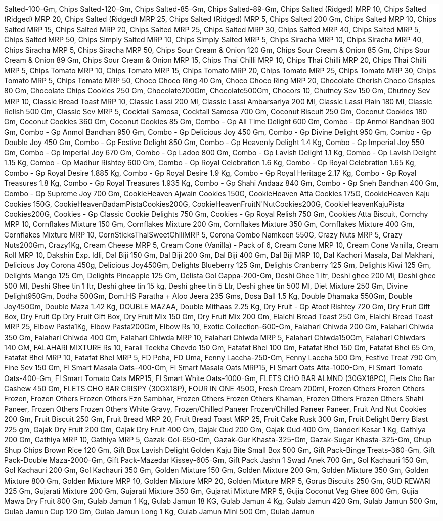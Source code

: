 Salted-100-Gm, Chips Salted-120-Gm, Chips Salted-85-Gm, Chips Salted-89-Gm, Chips Salted (Ridged) MRP 10, Chips Salted (Ridged) MRP 20, Chips Salted (Ridged) MRP 25, Chips Salted (Ridged) MRP 5, Chips Salted 200 Gm, Chips Salted MRP 10, Chips Salted MRP 15, Chips Salted MRP 20, Chips Salted MRP 25, Chips Salted MRP 30, Chips Salted MRP 40, Chips Salted MRP 5, Chips Salted MRP 50, Chips Simply Salted MRP 10, Chips Simply Salted MRP 5, Chips Siracha MRP 10, Chips Siracha MRP 40, Chips Siracha MRP 5, Chips Siracha MRP 50, Chips Sour Cream & Onion 120 Gm, Chips Sour Cream & Onion 85 Gm, Chips Sour Cream & Onion 89 Gm, Chips Sour Cream & Onion MRP 15, Chips Thai Chilli MRP 10, Chips Thai Chilli MRP 20, Chips Thai Chilli MRP 5, Chips Tomato MRP 10, Chips Tomato MRP 15, Chips Tomato MRP 20, Chips Tomato MRP 25, Chips Tomato MRP 30, Chips Tomato MRP 5, Chips Tomato MRP 50, Choco Choco Ring 40 Gm, Choco Choco Ring MRP 20, Chocolate Cherish Choco Crispies 80 Gm, Chocolate Chips Cookies 250 Gm, Chocolate200Gm, Chocolate500Gm, Chocors 10, Chutney Sev 150 Gm, Chutney Sev MRP 10, Classic Bread Toast MRP 10, Classic Lassi 200 Ml, Classic Lassi Ambarsariya 200 Ml, Classic Lassi Plain 180 Ml, Classic Relish 500 Gm, Classic Sev MRP 5, Cocktail Samosa, Cocktail Samosa 700 Gm, Coconut Biscuit 250 Gm, Coconut Cookies 180 Gm, Coconut Cookies 360 Gm, Coconut Cookies 85 Gm, Combo - Gp All Time Delight 600 Gm, Combo - Gp Anmol Bandhan 900 Gm, Combo - Gp Anmol Bandhan 950 Gm, Combo - Gp Delicious Joy 450 Gm, Combo - Gp Divine Delight 950 Gm, Combo - Gp Double Joy 450 Gm, Combo - Gp Festive Delight 850 Gm, Combo - Gp Heavenly Delight 1.4 Kg, Combo - Gp Imperial Joy 550 Gm, Combo - Gp Imperial Joy 670 Gm, Combo - Gp Ladoo 800 Gm, Combo - Gp Lavish Delight 1.1 Kg, Combo - Gp Lavish Delight 1.15 Kg, Combo - Gp Madhur Rishtey 600 Gm, Combo - Gp Royal Celebration 1.6 Kg, Combo - Gp Royal Celebration 1.65 Kg, Combo - Gp Royal Desire 1.885 Kg, Combo - Gp Royal Desire 1.9 Kg, Combo - Gp Royal Heritage 2.17 Kg, Combo - Gp Royal Treasures 1.8 Kg, Combo - Gp Royal Treasures 1.935 Kg, Combo - Gp Shahi Andaaz 840 Gm, Combo - Gp Sneh Bandhan 400 Gm, Combo - Gp Supreme Joy 700 Gm, CookieHeaven Ajwain Cookies 150G, CookieHeaven Atta Cookies 175G, CookieHeaven Kaju Cookies 150G, CookieHeavenBadamPistaCookies200G, CookieHeavenFruitN'NutCookies200G, CookieHeavenKajuPista Cookies200G, Cookies - Gp Classic Cookie Delights 750 Gm, Cookies - Gp Royal Relish 750 Gm, Cookies Atta Biscuit, Cornchy MRP 10, Cornflakes Mixture 150 Gm, Cornflakes Mixture 200 Gm, Cornflakes Mixture 350 Gm, Cornflakes Mixture 400 Gm, Cornflakes Mixture MRP 10, CornSticksThaiSweetChiliMRP 5, Corona Combo Namkeen 550G, Crazy Nuts MRP 5, Crazy Nuts200Gm, Crazy1Kg, Cream Cheese MRP 5, Cream Cone (Vanilla) - Pack of 6, Cream Cone MRP 10, Cream Cone Vanilla, Cream Roll MRP 10, Dakshin Exp. Idli, Dal Biji 150 Gm, Dal Biji 200 Gm, Dal Biji 400 Gm, Dal Biji MRP 10, Dal Kachori Masala, Dal Makhani, Delicious Joy Corona 450g, Delicious Joy450Gm, Delights Blueberry 125 Gm, Delights Cranberry 125 Gm, Delights Kiwi 125 Gm, Delights Mango 125 Gm, Delights Pineapple 125 Gm, Delista Gol Gappa-200-Gm, Deshi Ghee 1 ltr, Deshi ghee 200 Ml, Deshi ghee 500 Ml, Deshi Ghee tin 1 ltr, Deshi ghee tin 15 kg, Deshi ghee tin 5 Ltr, Deshi ghee tin 500 Ml, Diet Mixture 250 Gm, Divine Delight950Gm, Dodha 500Gm, Dom.HS Paratha + Aloo Jeera 235 Gms, Dosa Ball 1.5 Kg, Double Dhamaka 550Gm, Double Joy450Gm, Double Maza 1.42 Kg, DOUBLE MAZAA, Double Mithaas 2.25 Kg, Dry Fruit - Gp Atoot Rishtey 720 Gm, Dry Fruit Gift Box, Dry Fruit Gp Dry Fruit Gift Box, Dry Fruit Mix 150 Gm, Dry Fruit Mix 200 Gm, Elaichi Bread Toast 250 Gm, Elaichi Bread Toast MRP 25, Elbow Pasta1Kg, Elbow Pasta200Gm, Elbow Rs 10, Exotic Collection-600-Gm, Falahari Chiwda 200 Gm, Falahari Chiwda 350 Gm, Falahari Chiwda 400 Gm, Falahari Chiwda MRP 10, Falahari Chiwda MRP 5, Falahari Chiwda150Gm, Falahari Chiwdars 140 GM, FALAHARI MIXTURE Rs 10, Farali Teekha Chevdo 150 Gm, Fatafat Bhel 100 Gm, Fatafat Bhel 150 Gm, Fatafat Bhel 65 Gm, Fatafat Bhel MRP 10, Fatafat Bhel MRP 5, FD Poha, FD Uma, Fenny Laccha-250-Gm, Fenny Laccha 500 Gm, Festive Treat 790 Gm, Fine Sev 150 Gm, Fl Smart Masala Oats-400-Gm, Fl Smart Masala Oats MRP15, Fl Smart Oats Atta-1000-Gm, Fl Smart Tomato Oats-400-Gm, Fl Smart Tomato Oats MRP15, Fl Smart White Oats-1000-Gm, FLETS CHO BAR ALMND (30GX18PC), Flets Cho Bar Cashew 450 Gm, FLETS CHO BAR CRISPY (30GX18P), FOUR IN ONE 450G, Fresh Cream 200ml, Frozen Others Frozen Others Frozen, Frozen Others Frozen Others Fzn Sambhar, Frozen Others Frozen Others Khaman, Frozen Others Frozen Others Shahi Paneer, Frozen Others Frozen Others White Gravy, Frozen/Chilled Paneer Frozen/Chilled Paneer Paneer, Fruit And Nut Cookies 200 Gm, Fruit Biscuit 250 Gm, Fruit Bread MRP 20, Fruit Bread Toast MRP 25, Fruit Cake Rusk 300 Gm, Fruit Delight Berry Blast 225 gm, Gajak Dry Fruit 200 Gm, Gajak Dry Fruit 400 Gm, Gajak Gud 200 Gm, Gajak Gud 400 Gm, Ganderi Kesar 1 Kg, Gathiya 200 Gm, Gathiya MRP 10, Gathiya MRP 5, Gazak-Gol-650-Gm, Gazak-Gur Khasta-325-Gm, Gazak-Sugar Khasta-325-Gm, Ghup Shup Chips Brown Rice 120 Gm, Gift Box Lavish Delight Golden Kaju Bite Small Box 500 Gm, Gift Pack-Binge Treats-360-Gm, Gift Pack-Double Maza-2000-Gm, Gift Pack-Mazedar Kissey-605-Gm, Gift Pack Jashn 1 Swad Anek 700 Gm, Gol Kachauri 150 Gm, Gol Kachauri 200 Gm, Gol Kachauri 350 Gm, Golden Mixture 150 Gm, Golden Mixture 200 Gm, Golden Mixture 350 Gm, Golden Mixture 800 Gm, Golden Mixture MRP 10, Golden Mixture MRP 20, Golden Mixture MRP 5, Gorus Biscuits 250 Gm, GUD REWARI 325 Gm, Gujarati Mixture 200 Gm, Gujarati Mixture 350 Gm, Gujarati Mixture MRP 5, Gujia Coconut Veg Ghee 800 Gm, Gujia Mawa Dry Fruit 800 Gm, Gulab Jamun 1 Kg, Gulab Jamun 18 KG, Gulab Jamun 4 Kg, Gulab Jamun 420 Gm, Gulab Jamun 500 Gm, Gulab Jamun Cup 120 Gm, Gulab Jamun Long 1 Kg, Gulab Jamun Mini 500 Gm, Gulab Jamun
